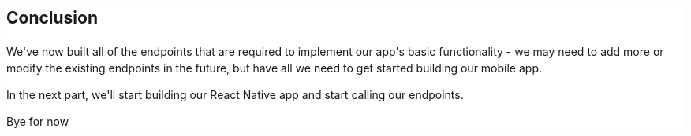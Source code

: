 
## Conclusion

We've now built all of the endpoints that are required to implement our app's basic functionality - we may need to add more or modify the existing endpoints in the future, but have all we need to get started building our mobile app.

In the next part, we'll start building our React Native app and start calling our endpoints.

[Bye for now](https://www.youtube.com/watch?v=JgFvNzLAWtY)